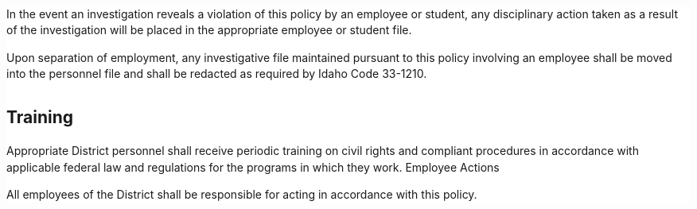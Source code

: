 In the event an investigation reveals a violation of this policy by an employee or student, any disciplinary action taken as a result of the investigation will be placed in the appropriate employee or student file.

Upon separation of employment, any investigative file maintained pursuant to this policy involving an employee shall be moved into the personnel file and shall be redacted as required by Idaho Code 33-1210.


## Training

Appropriate District personnel shall receive periodic training on civil rights and compliant procedures in accordance with applicable federal law and regulations for the programs in which they work. Employee Actions

All employees of the District shall be responsible for acting in accordance with this policy.


[^policy-0403.80]: Policy 0403.80 ../policies/0400-Staff/0403.80-Title-IX-Nondiscrimination.md
[^policy-0602.63]: Policy 0602.63 (../policies/0600-Educational-Program/0602.63-Section-504-of-the-Rehabilitation-Act-of-1973.md)
[^special-education-manual]: Special Education Manual (https://core-docs.s3.amazonaws.com/documents/asset/uploaded_file/2699/WASD/2045872/Early_Childhood_Special_Education_Parent_Manual.pdf)
[^policy-0401.16]: Policy 0401.16 (../policies/0400-Staff/0400-Staff/0401.16-Certificated-Personnel-Problem-Solving-Mechanism.md)
[^policy-0402.50]: Policy 0402.50 (../policies/0400-Staff/0402.50-Grievance-Procedure.md)
[^ada-504]: ADA Section 504 (https://www.ada.gov/resources/disability-rights-guide/)
[^ada-title-2]: ADA Title II (https://www.ada.gov/resources/disability-rights-guide/)
[^web-accessibility]: Web Accessibility (https://www.westada.org/o/wasd/page/web-accessibility-statement)
[^policy-0502.70]: Policy 0502.70 (../policies/0500-Students/0502.70-Student-Harassment-Relationship-Abuse.md)
[^policy-0403.71]: Policy 0403.71 (../policies/0400-Staff/0403.71-Harassment.md)
[^policy-1003.50]: Policy 1003.50 (../policies/1000-Community-Relations/1003.50-Service-Animals-in-Schools.md)
